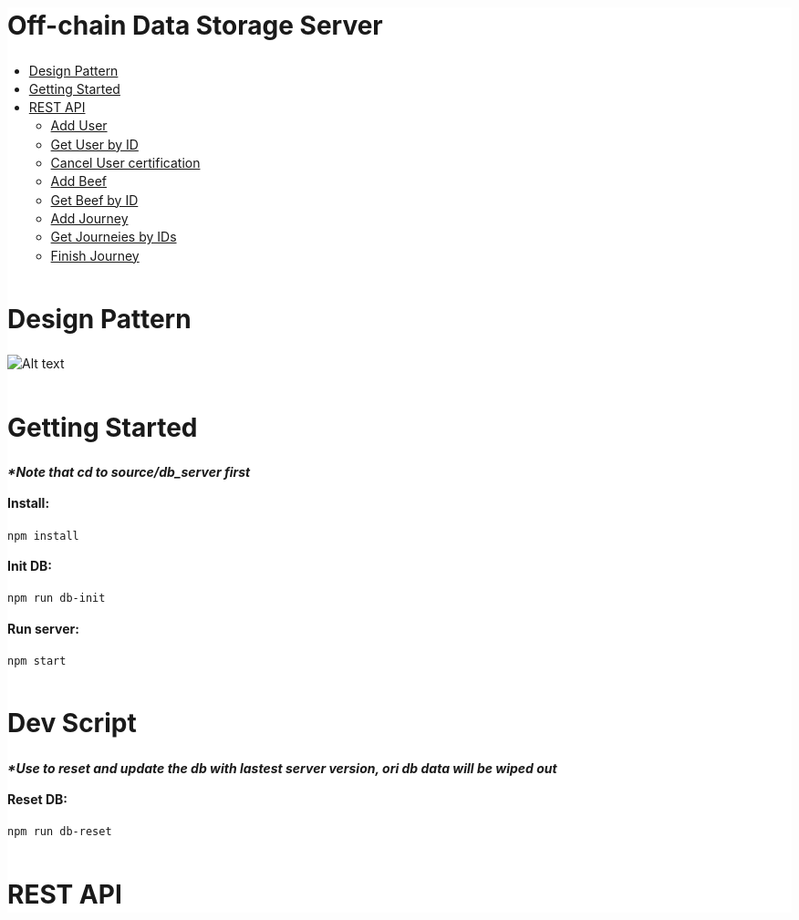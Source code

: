 # Off-chain Data Storage Server

- [Design Pattern](#Design-Pattern)
- [Getting Started](#Getting-Started)
- [REST API](#rest-api)
  - [Add User](#Add-User)
  - [Get User by ID](#Get-User-by-ID)
  - [Cancel User certification](#Cancel-User-certification)
  - [Add Beef](#Add-Beef)
  - [Get Beef by ID](#Get-Beef-by-ID)
  - [Add Journey](#Add-Journey)
  - [Get Journeies by IDs](#Get-Journeies-by-IDs)
  - [Finish Journey](#Finish-Journey)

# Design Pattern

![Alt text](https://github.com/God-T/Foodchain_Off-chain_DB---Express_Nodejs/blob/main/er.PNG?raw=true "ER Diagram")

# Getting Started

**_\*Note that cd to source/db_server first_**

**Install:**

```
npm install
```

**Init DB:**

```
npm run db-init
```

**Run server:**

```
npm start
```

# Dev Script

**_\*Use to reset and update the db with lastest server version, ori db data will be wiped out_**

**Reset DB:**

```
npm run db-reset
```

# REST API
